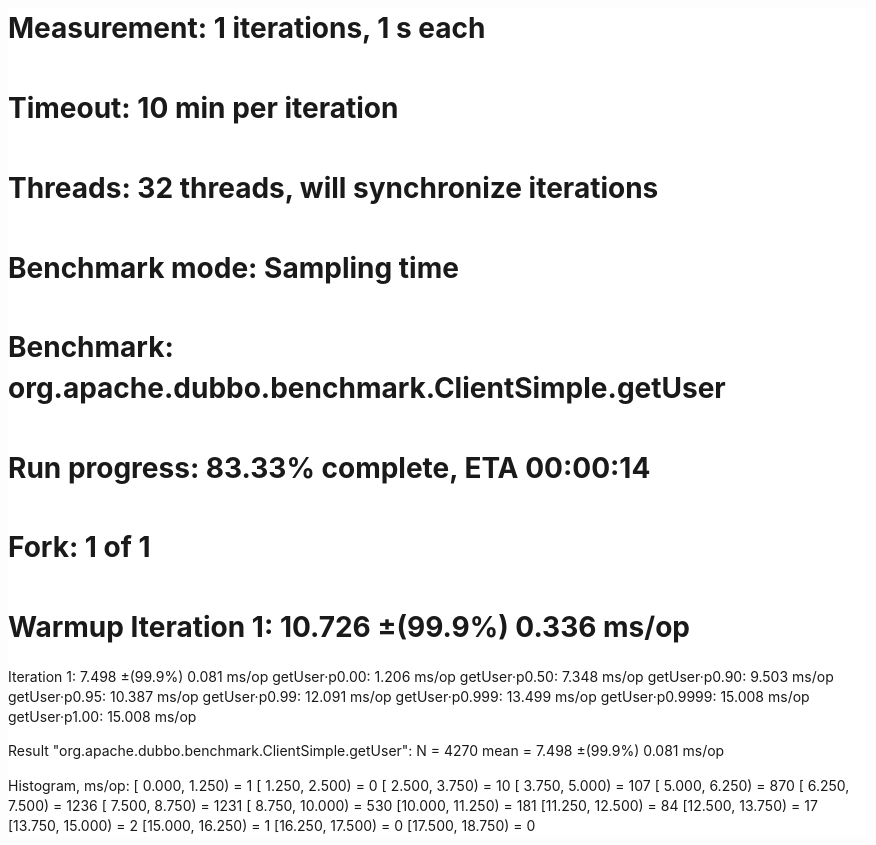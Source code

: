 # Measurement: 1 iterations, 1 s each
# Timeout: 10 min per iteration
# Threads: 32 threads, will synchronize iterations
# Benchmark mode: Sampling time
# Benchmark: org.apache.dubbo.benchmark.ClientSimple.getUser

# Run progress: 83.33% complete, ETA 00:00:14
# Fork: 1 of 1
# Warmup Iteration   1: 10.726 ±(99.9%) 0.336 ms/op
Iteration   1: 7.498 ±(99.9%) 0.081 ms/op
                 getUser·p0.00:   1.206 ms/op
                 getUser·p0.50:   7.348 ms/op
                 getUser·p0.90:   9.503 ms/op
                 getUser·p0.95:   10.387 ms/op
                 getUser·p0.99:   12.091 ms/op
                 getUser·p0.999:  13.499 ms/op
                 getUser·p0.9999: 15.008 ms/op
                 getUser·p1.00:   15.008 ms/op



Result "org.apache.dubbo.benchmark.ClientSimple.getUser":
  N = 4270
  mean =      7.498 ±(99.9%) 0.081 ms/op

  Histogram, ms/op:
    [ 0.000,  1.250) = 1 
    [ 1.250,  2.500) = 0 
    [ 2.500,  3.750) = 10 
    [ 3.750,  5.000) = 107 
    [ 5.000,  6.250) = 870 
    [ 6.250,  7.500) = 1236 
    [ 7.500,  8.750) = 1231 
    [ 8.750, 10.000) = 530 
    [10.000, 11.250) = 181 
    [11.250, 12.500) = 84 
    [12.500, 13.750) = 17 
    [13.750, 15.000) = 2 
    [15.000, 16.250) = 1 
    [16.250, 17.500) = 0 
    [17.500, 18.750) = 0 
